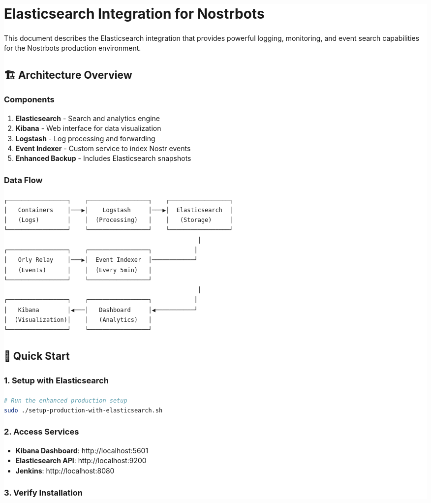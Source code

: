 # Elasticsearch Integration for Nostrbots

This document describes the Elasticsearch integration that provides powerful logging, monitoring, and event search capabilities for the Nostrbots production environment.

## 🏗️ Architecture Overview

### Components

1. **Elasticsearch** - Search and analytics engine
2. **Kibana** - Web interface for data visualization
3. **Logstash** - Log processing and forwarding
4. **Event Indexer** - Custom service to index Nostr events
5. **Enhanced Backup** - Includes Elasticsearch snapshots

### Data Flow

```
┌─────────────────┐    ┌─────────────────┐    ┌─────────────────┐
│   Containers    │───▶│    Logstash     │───▶│  Elasticsearch  │
│   (Logs)        │    │  (Processing)   │    │   (Storage)     │
└─────────────────┘    └─────────────────┘    └─────────────────┘
                                                       │
┌─────────────────┐    ┌─────────────────┐            │
│   Orly Relay    │───▶│  Event Indexer  │────────────┘
│   (Events)      │    │  (Every 5min)   │
└─────────────────┘    └─────────────────┘
                                                       │
┌─────────────────┐    ┌─────────────────┐            │
│   Kibana        │◀───│   Dashboard     │◀───────────┘
│  (Visualization)│    │   (Analytics)   │
└─────────────────┘    └─────────────────┘
```

## 🚀 Quick Start

### 1. Setup with Elasticsearch

```bash
# Run the enhanced production setup
sudo ./setup-production-with-elasticsearch.sh
```

### 2. Access Services

- **Kibana Dashboard**: http://localhost:5601
- **Elasticsearch API**: http://localhost:9200
- **Jenkins**: http://localhost:8080

### 3. Verify Installation
